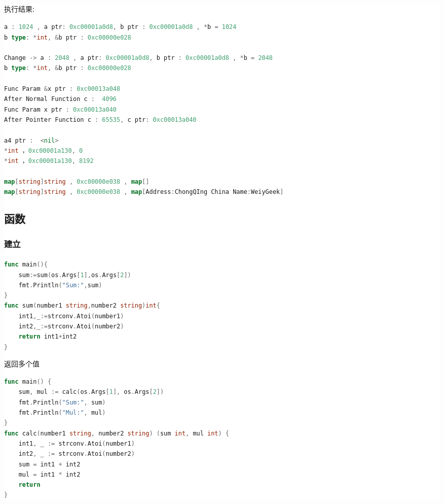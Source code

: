 执行结果:

```go
a : 1024 , a ptr: 0xc00001a0d8, b ptr : 0xc00001a0d8 , *b = 1024 
b type: *int, &b ptr : 0xc00000e028 

Change -> a : 2048 , a ptr: 0xc00001a0d8, b ptr : 0xc00001a0d8 , *b = 2048 
b type: *int, &b ptr : 0xc00000e028 

Func Param &x ptr : 0xc00013a048 
After Normal Function c :  4096
Func Param x ptr : 0xc00013a040 
After Pointer Function c : 65535, c ptr: 0xc00013a040 

a4 ptr :  <nil>
*int ，0xc00001a130, 0 
*int ，0xc00001a130, 8192 

map[string]string , 0xc00000e038 , map[]
map[string]string , 0xc00000e038 , map[Address:ChongQIng China Name:WeiyGeek]
```



## 函数

### 建立

```go
func main(){
	sum:=sum(os.Args[1],os.Args[2])
	fmt.Println("Sum:",sum)
}
func sum(number1 string,number2 string)int{
	int1,_:=strconv.Atoi(number1)
	int2,_:=strconv.Atoi(number2)
	return int1+int2
}
```

返回多个值

```go
func main() {
	sum, mul := calc(os.Args[1], os.Args[2])
	fmt.Println("Sum:", sum)
	fmt.Println("Mul:", mul)
}
func calc(number1 string, number2 string) (sum int, mul int) {
	int1, _ := strconv.Atoi(number1)
	int2, _ := strconv.Atoi(number2)
	sum = int1 + int2
	mul = int1 * int2
	return
}
```
